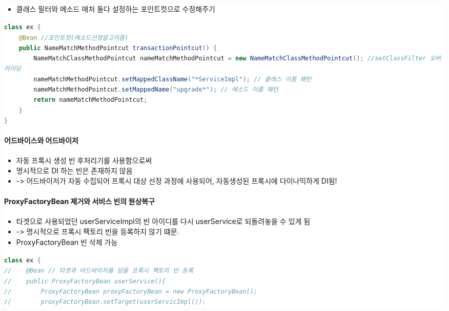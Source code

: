 - 클래스 필터와 메소드 매처 둘다 설정하는 포인트컷으로 수정해주기

```java
class ex {
    @Bean //포인트컷(메소드선정알고리즘)
    public NameMatchMethodPointcut transactionPointcut() {
        NameMatchClassMethodPointcut nameMatchMethodPointcut = new NameMatchClassMethodPointcut(); //setClassFilter 오버라이딩
        nameMatchMethodPointcut.setMappedClassName("*ServiceImpl"); // 클래스 이름 패턴
        nameMatchMethodPointcut.setMappedName("upgrade*"); // 메소드 이름 패턴
        return nameMatchMethodPointcut;
    }
}
```

#### 어드바이스와 어드바이저

- 자동 프록시 생성 빈 후처리기를 사용함으로써
- 명시적으로 DI 하는 빈은 존재하지 않음
- -> 어드바이저가 자동 수집되어 프록시 대상 선정 과정에 사용되어, 자동생성된 프록시에 다이나믹하게 DI됨!

#### ProxyFactoryBean 제거와 서비스 빈의 원상복구

- 타겟으로 사용되었던 userServiceImpl의 빈 아이디를 다시 userService로 되돌려놓을 수 있게 됨
- -> 명시적으로 프록시 팩토리 빈을 등록하지 않기 떄문.
- ProxyFactoryBean 빈 삭제 가능

```java
class ex {
//    @Bean // 타겟과 어드바이저를 담을 프록시 팩토리 빈 등록
//    public ProxyFactoryBean userService(){
//        ProxyFactoryBean proxyFactoryBean = new ProxyFactoryBean();
//        proxyFactoryBean.setTarget(userServicImpl());
